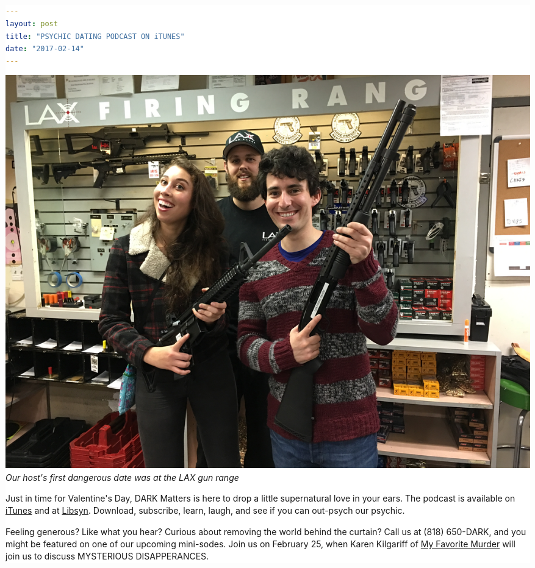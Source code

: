 ```yaml
---
layout: post
title: "PSYCHIC DATING PODCAST ON iTUNES" 
date: "2017-02-14"
---
```


<img src="/assets/psychic_dating_date_1.jpg" display="block" width="100%"/>
<i>Our host's first dangerous date was at the LAX gun range</i>

Just in time for Valentine's Day, DARK Matters is here to drop a little supernatural love in your ears. The podcast is available on <a href="https://itunes.apple.com/us/podcast/this-is-dark-matters/id1174542551?mt=2">iTunes</a> and at <a href="http://darkmatters.libsyn.com/podcast">Libsyn</a>. Download, subscribe, learn, laugh, and see if you can out-psych our psychic.

Feeling generous? Like what you hear? Curious about removing the world behind the curtain? Call us at (818) 650-DARK, and you might be featured on one of our upcoming mini-sodes. Join us on February 25, when Karen Kilgariff of <a href="https://itunes.apple.com/us/podcast/my-favorite-murder-karen-kilgariff-georgia-hardstark/id1074507850?mt=2">My Favorite Murder</a> will join us to discuss MYSTERIOUS DISAPPERANCES.
